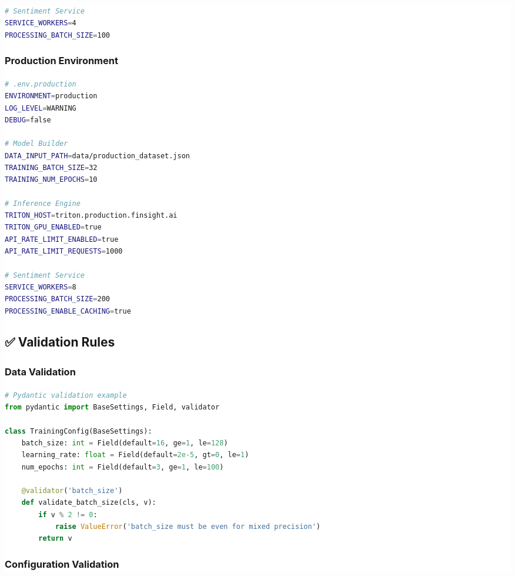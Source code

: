 ```bash
# Sentiment Service
SERVICE_WORKERS=4
PROCESSING_BATCH_SIZE=100
```

### **Production Environment**

```bash
# .env.production
ENVIRONMENT=production
LOG_LEVEL=WARNING
DEBUG=false

# Model Builder
DATA_INPUT_PATH=data/production_dataset.json
TRAINING_BATCH_SIZE=32
TRAINING_NUM_EPOCHS=10

# Inference Engine
TRITON_HOST=triton.production.finsight.ai
TRITON_GPU_ENABLED=true
API_RATE_LIMIT_ENABLED=true
API_RATE_LIMIT_REQUESTS=1000

# Sentiment Service
SERVICE_WORKERS=8
PROCESSING_BATCH_SIZE=200
PROCESSING_ENABLE_CACHING=true
```

## ✅ Validation Rules

### **Data Validation**

```python
# Pydantic validation example
from pydantic import BaseSettings, Field, validator

class TrainingConfig(BaseSettings):
    batch_size: int = Field(default=16, ge=1, le=128)
    learning_rate: float = Field(default=2e-5, gt=0, le=1)
    num_epochs: int = Field(default=3, ge=1, le=100)

    @validator('batch_size')
    def validate_batch_size(cls, v):
        if v % 2 != 0:
            raise ValueError('batch_size must be even for mixed precision')
        return v
```

### **Configuration Validation**
